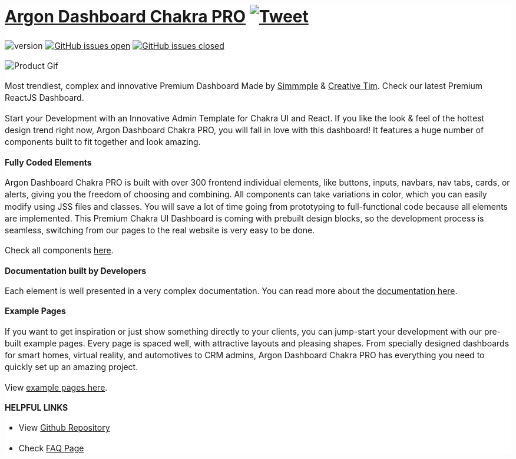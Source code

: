 # [Argon Dashboard Chakra PRO](https://demos.creative-tim.com/argon-dashboard-chakra-pro) [![Tweet](https://img.shields.io/twitter/url/http/shields.io.svg?style=social&logo=twitter)](https://twitter.com/intent/tweet?url=https://www.creative-tim.com/product/argon-dashboard-chakra-pro/&text=Check%20Argon%20Dashboard%20Chakra%20PRO%20made%20by%20@simmmple_web%20and%20@CreativeTim)

![version](https://img.shields.io/badge/version-1.0.0-blue.svg) [![GitHub issues open](https://img.shields.io/github/issues/creativetimofficial/argon-dashboard-chakra-pro.svg?maxAge=2592000)](https://github.com/creativetimofficial/ct-argon-dashboard-chakra-pro/issues?q=is%3Aopen+is%3Aissue) [![GitHub issues closed](https://img.shields.io/github/issues-closed-raw/creativetimofficial/argon-dashboard-chakra-pro.svg?maxAge=2592000)](https://github.com/creativetimofficial/ct-argon-dashboard-chakra-pro/issues?q=is%3Aissue+is%3Aclosed)

![Product Gif](https://i.ibb.co/Wkkjjs5/argon-dashboard-chakra-pro.png)

Most trendiest, complex and innovative Premium Dashboard Made by [Simmmple](https://simmmple.com?ref=readme-argonchakrapro) & [Creative Tim](https://creative-tim.com/?ref=readme-argonchakrapro). Check our latest Premium ReactJS Dashboard.

Start your Development with an Innovative Admin Template for Chakra UI and React. If you like the look & feel of the hottest design trend right now, Argon Dashboard Chakra PRO, you will fall in love with this dashboard! It features a huge number of components built to fit together and look amazing.

**Fully Coded Elements**

Argon Dashboard Chakra PRO is built with over 300 frontend individual elements, like buttons, inputs, navbars, nav tabs, cards, or alerts, giving you the freedom of choosing and combining. All components can take variations in color, which you can easily modify using JSS files and classes. You will save a lot of time going from prototyping to full-functional code because all elements are implemented. This Premium Chakra UI Dashboard is coming with prebuilt design blocks, so the development process is seamless, switching from our pages to the real website is very easy to be done.

Check all components <a href="https://demos.creative-tim.com/docs-argon-dashboard-chakra/?ref=readme-argonchakrapro" target="_blank">here</a>.

**Documentation built by Developers**

Each element is well presented in a very complex documentation.
You can read more about the <a href="https://demos.creative-tim.com/docs-argon-dashboard-chakra/?ref=readme-argonchakrapro" target="_blank">documentation here</a>.

**Example Pages**

If you want to get inspiration or just show something directly to your clients, you can jump-start your development with our pre-built example pages. Every page is spaced well, with attractive layouts and pleasing shapes. From specially designed dashboards for smart homes, virtual reality, and automotives to CRM admins, Argon Dashboard Chakra PRO has everything you need to quickly set up an amazing project.

View <a href="https://demos.creative-tim.com/argon-dashboard-chakra-pro/?ref=readme-argonchakrapro" target="_blank">example pages here</a>.

**HELPFUL LINKS**

- View <a href="https://github.com/creativetimofficial/ct-argon-dashboard-chakra-pro" target="_blank">Github Repository</a>

- Check <a href="https://www.creative-tim.com/knowledge-center?ref=readme-argonchakrapro" target="_blank">FAQ Page</a>
